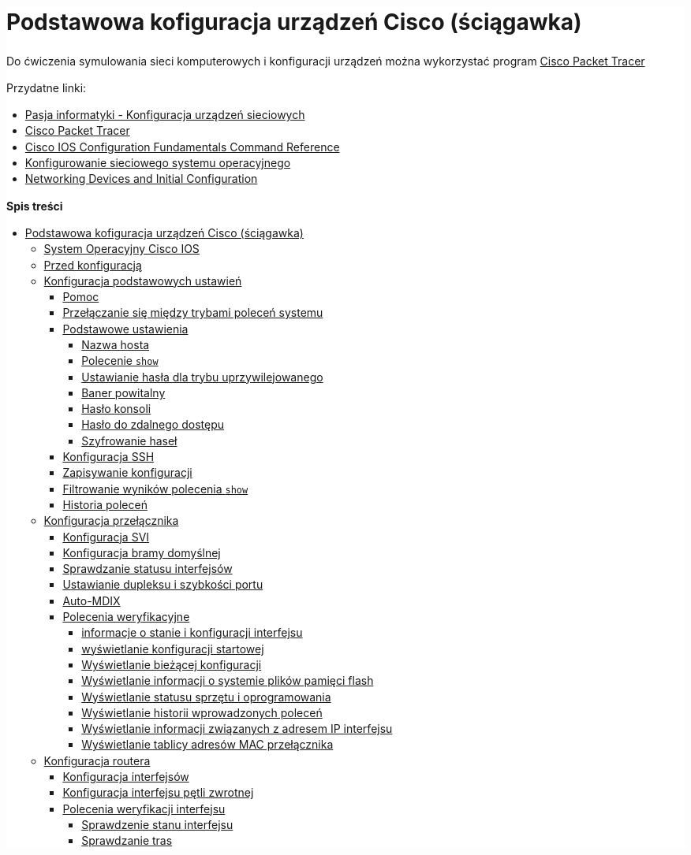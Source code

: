 # Podstawowa kofiguracja urządzeń Cisco (ściągawka)

Do ćwiczenia symulowania sieci komputerowych i konfiguracji urządzeń można wykorzystać program [Cisco Packet Tracer](https://www.netacad.com/courses/packet-tracer)

Przydatne linki:
- [Pasja informatyki - Konfiguracja urządzeń sieciowych](https://www.youtube.com/playlist?list=PLOYHgt8dIdoxl9sk2mowQ7jceuappnh4L)
- [Cisco Packet Tracer](https://www.netacad.com/courses/packet-tracer)
- [Cisco IOS Configuration Fundamentals Command Reference](https://www.cisco.com/c/en/us/td/docs/ios/fundamentals/command/reference/cf_book.html)
- [Konfigurowanie sieciowego systemu operacyjnego](http://maciej.sobieraj.pracownik.put.poznan.pl/PWSZ/W05_2018.pdf)
- [Networking Devices and Initial Configuration](https://skillsforall.com/course/networking-devices-and-initial-configuration)

**Spis treści**
- [Podstawowa kofiguracja urządzeń Cisco (ściągawka)](#podstawowa-kofiguracja-urządzeń-cisco-ściągawka)
  - [System Operacyjny Cisco IOS](#system-operacyjny-cisco-ios)
  - [Przed konfiguracją](#przed-konfiguracją)
  - [Konfiguracja podstawowych ustawień](#konfiguracja-podstawowych-ustawień)
    - [Pomoc](#pomoc)
    - [Przełączanie się między trybami poleceń systemu](#przełączanie-się-między-trybami-poleceń-systemu)
    - [Podstawowe ustawienia](#podstawowe-ustawienia)
      - [Nazwa hosta](#nazwa-hosta)
      - [Polecenie `show`](#polecenie-show)
      - [Ustawianie hasła dla trybu uprzywilejowanego](#ustawianie-hasła-dla-trybu-uprzywilejowanego)
      - [Baner powitalny](#baner-powitalny)
      - [Hasło konsoli](#hasło-konsoli)
      - [Hasło do zdalnego dostępu](#hasło-do-zdalnego-dostępu)
      - [Szyfrowanie haseł](#szyfrowanie-haseł)
    - [Konfiguracja SSH](#konfiguracja-ssh)
    - [Zapisywanie konfiguracji](#zapisywanie-konfiguracji)
    - [Filtrowanie wyników polecenia `show`](#filtrowanie-wyników-polecenia-show)
    - [Historia poleceń](#historia-poleceń)
  - [Konfiguracja przełącznika](#konfiguracja-przełącznika)
    - [Konfiguracja SVI](#konfiguracja-svi)
    - [Konfiguracja bramy domyślnej](#konfiguracja-bramy-domyślnej)
    - [Sprawdzanie statusu interfejsów](#sprawdzanie-statusu-interfejsów)
    - [Ustawianie dupleksu i szybkości portu](#ustawianie-dupleksu-i-szybkości-portu)
    - [Auto-MDIX](#auto-mdix)
    - [Polecenia weryfikacyjne](#polecenia-weryfikacyjne)
      - [informacje o stanie i konfiguracji interfejsu](#informacje-o-stanie-i-konfiguracji-interfejsu)
      - [wyświetlanie konfiguracji startowej](#wyświetlanie-konfiguracji-startowej)
      - [Wyświetlanie bieżącej konfiguracji](#wyświetlanie-bieżącej-konfiguracji)
      - [Wyświetlanie informacji o systemie plików pamięci flash](#wyświetlanie-informacji-o-systemie-plików-pamięci-flash)
      - [Wyświetlanie statusu sprzętu i oprogramowania](#wyświetlanie-statusu-sprzętu-i-oprogramowania)
      - [Wyświetlanie historii wprowadzonych poleceń](#wyświetlanie-historii-wprowadzonych-poleceń)
      - [Wyświetlanie informacji związanych z adresem IP interfejsu](#wyświetlanie-informacji-związanych-z-adresem-ip-interfejsu)
      - [Wyświetlanie tablicy adresów MAC przełącznika](#wyświetlanie-tablicy-adresów-mac-przełącznika)
  - [Konfiguracja routera](#konfiguracja-routera)
    - [Konfiguracja interfejsów](#konfiguracja-interfejsów)
    - [Konfiguracja interfejsu pętli zwrotnej](#konfiguracja-interfejsu-pętli-zwrotnej)
    - [Polecenia weryfikacji interfejsu](#polecenia-weryfikacji-interfejsu)
      - [Sprawdzenie stanu interfejsu](#sprawdzenie-stanu-interfejsu)
      - [Sprawdzanie tras](#sprawdzanie-tras)
